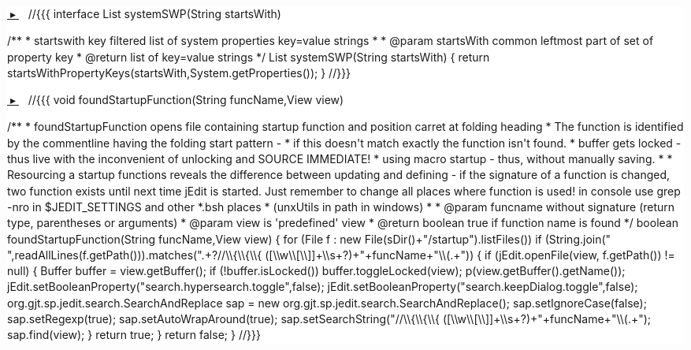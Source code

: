 <p class='function'><a class='pop' href='#' id='List'>&nbsp;&#9656;&nbsp;</a>&nbsp;&nbsp;&nbsp;//{{{ interface List systemSWP(String startsWith)<div class="subdesc">
		/**
		 * startswith key filtered list of system properties key=value strings 
		 *
		 * @param startsWith common leftmost part of set of property key
		 * @return list of key=value strings
		 */
		List systemSWP(String startsWith) {
			return startsWithPropertyKeys(startsWith,System.getProperties());
		} //}}}
</div>
		
<p class='function'><a class='pop' href='#' id='foundStartupFunction'>&nbsp;&#9656;&nbsp;</a>&nbsp;&nbsp;&nbsp;//{{{ void foundStartupFunction(String funcName,View view)<div class="subdesc">
		/**
		 * foundStartupFunction opens file containing startup function and position carret at folding heading
		 * The function is identified by the commentline having the folding start pattern -
		 * if this doesn't match exactly the function isn't found.
		 * buffer gets locked - thus live with the inconvenient of unlocking and SOURCE IMMEDIATE! 
		 * using macro startup - thus, without manually saving.
		 *
		 * Resourcing a startup functions reveals the difference between updating and
		 defining - if the signature of a function is changed, two function exists 
		 until next time jEdit is started. Just remember to change all places where
		 function is used! in console use grep -nro in $JEDIT_SETTINGS and other *.bsh places
		 * (unxUtils in path in windows)
		 *
		 * @param funcname without signature (return type, parentheses or arguments) 
		 * @param view is 'predefined' view 
		 * @return boolean true if function name is found
		 */
		boolean foundStartupFunction(String funcName,View view) {
			for (File f : new File(sDir()+"/startup").listFiles())
				if (String.join(" ",readAllLines(f.getPath())).matches(".+?//\\{\\{\\{ ([\\w\\[\\]]+\\s+?)+"+funcName+"\\(.+")) {
					if (jEdit.openFile(view, f.getPath()) != null) {
						Buffer buffer = view.getBuffer();
						if (!buffer.isLocked())
							buffer.toggleLocked(view);
						p(view.getBuffer().getName()); 
						jEdit.setBooleanProperty("search.hypersearch.toggle",false);
						jEdit.setBooleanProperty("search.keepDialog.toggle",false);
						org.gjt.sp.jedit.search.SearchAndReplace sap = new org.gjt.sp.jedit.search.SearchAndReplace(); 
						sap.setIgnoreCase(false);
						sap.setRegexp(true);
						sap.setAutoWrapAround(true);
						sap.setSearchString("//\\{\\{\\{ ([\\w\\[\\]]+\\s+?)+"+funcName+"\\(.+");
						sap.find(view);
					}
					return true;
				}
			return false; 
		} //}}}
</div>
		